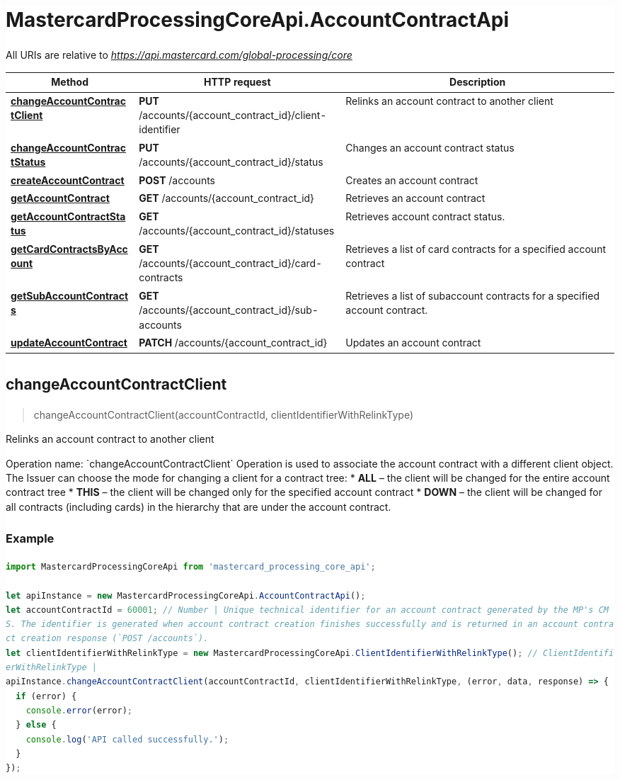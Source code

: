# MastercardProcessingCoreApi.AccountContractApi

All URIs are relative to *https://api.mastercard.com/global-processing/core*

Method | HTTP request | Description
------------- | ------------- | -------------
[**changeAccountContractClient**](AccountContractApi.md#changeAccountContractClient) | **PUT** /accounts/{account_contract_id}/client-identifier | Relinks an account contract to another client
[**changeAccountContractStatus**](AccountContractApi.md#changeAccountContractStatus) | **PUT** /accounts/{account_contract_id}/status | Changes an account contract status
[**createAccountContract**](AccountContractApi.md#createAccountContract) | **POST** /accounts | Creates an account contract
[**getAccountContract**](AccountContractApi.md#getAccountContract) | **GET** /accounts/{account_contract_id} | Retrieves an account contract
[**getAccountContractStatus**](AccountContractApi.md#getAccountContractStatus) | **GET** /accounts/{account_contract_id}/statuses | Retrieves account contract status.
[**getCardContractsByAccount**](AccountContractApi.md#getCardContractsByAccount) | **GET** /accounts/{account_contract_id}/card-contracts | Retrieves a list of card contracts for a specified account contract
[**getSubAccountContracts**](AccountContractApi.md#getSubAccountContracts) | **GET** /accounts/{account_contract_id}/sub-accounts | Retrieves a list of subaccount contracts for a specified account contract.
[**updateAccountContract**](AccountContractApi.md#updateAccountContract) | **PATCH** /accounts/{account_contract_id} | Updates an account contract



## changeAccountContractClient

> changeAccountContractClient(accountContractId, clientIdentifierWithRelinkType)

Relinks an account contract to another client

Operation name: &#x60;changeAccountContractClient&#x60;  Operation is used to associate the account contract with a different client object.  The Issuer can choose the mode for changing a client for a contract tree:   * **ALL** – the client will be changed for the entire account contract tree   * **THIS** – the client will be changed only for the specified account contract   * **DOWN** – the client will be changed for all contracts (including cards) in the hierarchy that are under the account contract. 

### Example

```javascript
import MastercardProcessingCoreApi from 'mastercard_processing_core_api';

let apiInstance = new MastercardProcessingCoreApi.AccountContractApi();
let accountContractId = 60001; // Number | Unique technical identifier for an account contract generated by the MP's CMS. The identifier is generated when account contract creation finishes successfully and is returned in an account contract creation response (`POST /accounts`). 
let clientIdentifierWithRelinkType = new MastercardProcessingCoreApi.ClientIdentifierWithRelinkType(); // ClientIdentifierWithRelinkType | 
apiInstance.changeAccountContractClient(accountContractId, clientIdentifierWithRelinkType, (error, data, response) => {
  if (error) {
    console.error(error);
  } else {
    console.log('API called successfully.');
  }
});
```

